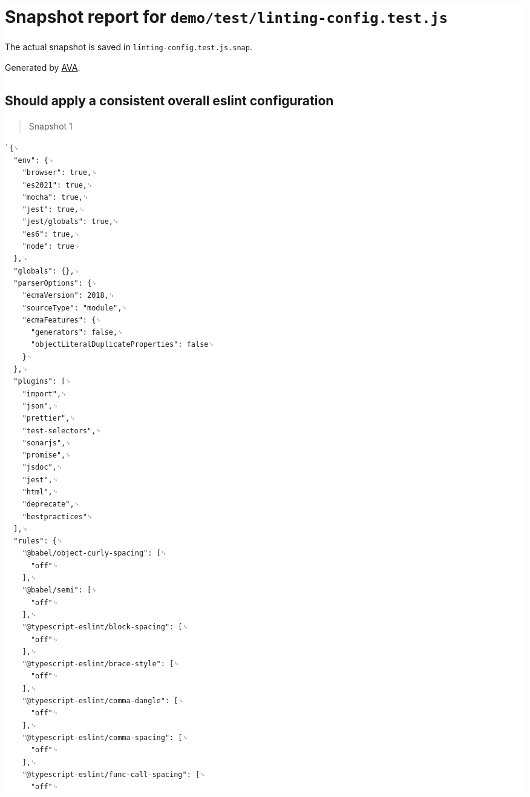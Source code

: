 # Snapshot report for `demo/test/linting-config.test.js`

The actual snapshot is saved in `linting-config.test.js.snap`.

Generated by [AVA](https://ava.li).

## Should apply a consistent overall eslint configuration

> Snapshot 1

    `{␊
      "env": {␊
        "browser": true,␊
        "es2021": true,␊
        "mocha": true,␊
        "jest": true,␊
        "jest/globals": true,␊
        "es6": true,␊
        "node": true␊
      },␊
      "globals": {},␊
      "parserOptions": {␊
        "ecmaVersion": 2018,␊
        "sourceType": "module",␊
        "ecmaFeatures": {␊
          "generators": false,␊
          "objectLiteralDuplicateProperties": false␊
        }␊
      },␊
      "plugins": [␊
        "import",␊
        "json",␊
        "prettier",␊
        "test-selectors",␊
        "sonarjs",␊
        "promise",␊
        "jsdoc",␊
        "jest",␊
        "html",␊
        "deprecate",␊
        "bestpractices"␊
      ],␊
      "rules": {␊
        "@babel/object-curly-spacing": [␊
          "off"␊
        ],␊
        "@babel/semi": [␊
          "off"␊
        ],␊
        "@typescript-eslint/block-spacing": [␊
          "off"␊
        ],␊
        "@typescript-eslint/brace-style": [␊
          "off"␊
        ],␊
        "@typescript-eslint/comma-dangle": [␊
          "off"␊
        ],␊
        "@typescript-eslint/comma-spacing": [␊
          "off"␊
        ],␊
        "@typescript-eslint/func-call-spacing": [␊
          "off"␊